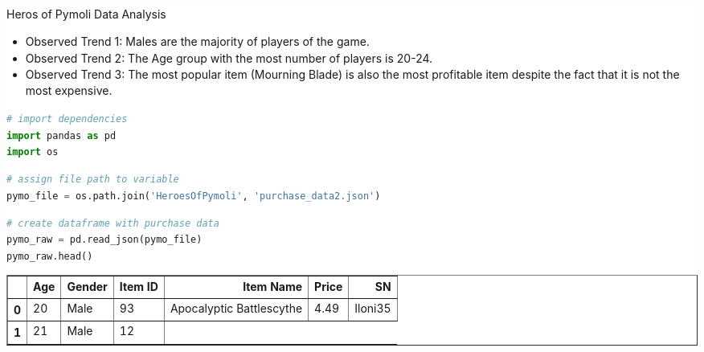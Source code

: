Heros of Pymoli Data Analysis

- Observed Trend 1: Males are the majority of players of the game.
- Observed Trend 2: The Age group with the most number of players is 20-24.
- Observed Trend 3: The most popular item (Mourning Blade) is also the most profitable item despite the fact that it is not the most expensive.


```python
# import dependencies
import pandas as pd
import os
```


```python
# assign file path to variable
pymo_file = os.path.join('HeroesOfPymoli', 'purchase_data2.json')
```


```python
# create dataframe with purchase data
pymo_raw = pd.read_json(pymo_file)
pymo_raw.head()
```




<div>
<style>
    .dataframe thead tr:only-child th {
        text-align: right;
    }

    .dataframe thead th {
        text-align: left;
    }

    .dataframe tbody tr th {
        vertical-align: top;
    }
</style>
<table border="1" class="dataframe">
  <thead>
    <tr style="text-align: right;">
      <th></th>
      <th>Age</th>
      <th>Gender</th>
      <th>Item ID</th>
      <th>Item Name</th>
      <th>Price</th>
      <th>SN</th>
    </tr>
  </thead>
  <tbody>
    <tr>
      <th>0</th>
      <td>20</td>
      <td>Male</td>
      <td>93</td>
      <td>Apocalyptic Battlescythe</td>
      <td>4.49</td>
      <td>Iloni35</td>
    </tr>
    <tr>
      <th>1</th>
      <td>21</td>
      <td>Male</td>
      <td>12</td>